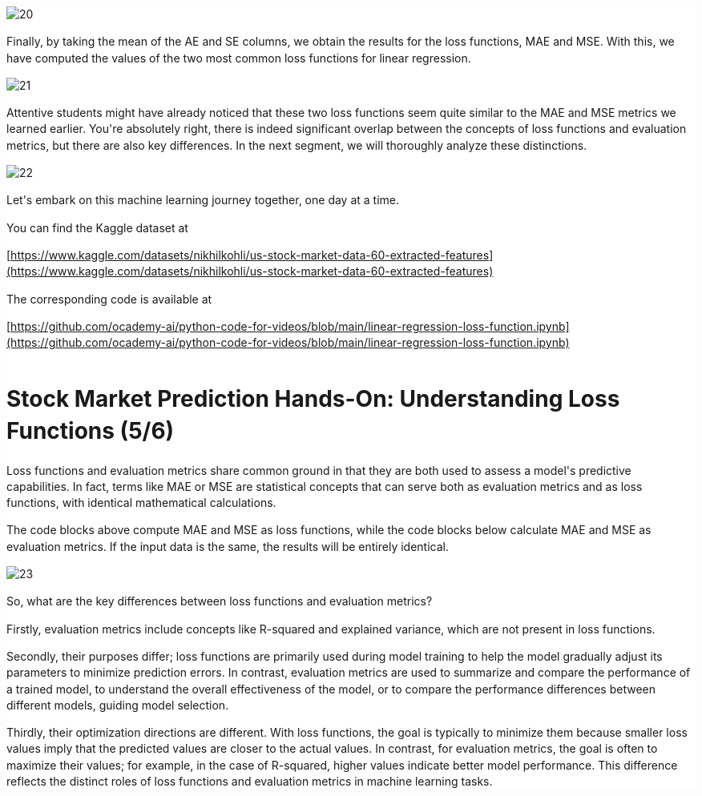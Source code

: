 <img src="https://static-1300131294.cos.ap-shanghai.myqcloud.com/images/One%20Day%20One%20Machine%20Learning/work.files/work5470.png" alt="20">

Finally, by taking the mean of the AE and SE columns, we obtain the results for the loss functions, MAE and MSE. With this, we have computed the values of the two most common loss functions for linear regression.

<img src="https://static-1300131294.cos.ap-shanghai.myqcloud.com/images/One%20Day%20One%20Machine%20Learning/work.files/work5544.png" alt="21">

Attentive students might have already noticed that these two loss functions seem quite similar to the MAE and MSE metrics we learned earlier. You're absolutely right, there is indeed significant overlap between the concepts of loss functions and evaluation metrics, but there are also key differences. In the next segment, we will thoroughly analyze these distinctions.

<img src="https://static-1300131294.cos.ap-shanghai.myqcloud.com/images/One%20Day%20One%20Machine%20Learning/work.files/work5644.png" alt="22">


Let's embark on this machine learning journey together, one day at a time.

You can find the Kaggle dataset at

[https://www.kaggle.com/datasets/nikhilkohli/us-stock-market-data-60-extracted-features](https://www.kaggle.com/datasets/nikhilkohli/us-stock-market-data-60-extracted-features)

The corresponding code is available at

[https://github.com/ocademy-ai/python-code-for-videos/blob/main/linear-regression-loss-function.ipynb](https://github.com/ocademy-ai/python-code-for-videos/blob/main/linear-regression-loss-function.ipynb)

# Stock Market Prediction Hands-On: Understanding Loss Functions (5/6)


Loss functions and evaluation metrics share common ground in that they are both used to assess a model's predictive capabilities. In fact, terms like MAE or MSE are statistical concepts that can serve both as evaluation metrics and as loss functions, with identical mathematical calculations.

The code blocks above compute MAE and MSE as loss functions, while the code blocks below calculate MAE and MSE as evaluation metrics. If the input data is the same, the results will be entirely identical.

<img src="https://static-1300131294.cos.ap-shanghai.myqcloud.com/images/One%20Day%20One%20Machine%20Learning/work.files/work5874.png" alt="23">

So, what are the key differences between loss functions and evaluation metrics? 

Firstly, evaluation metrics include concepts like R-squared and explained variance, which are not present in loss functions. 

Secondly, their purposes differ; loss functions are primarily used during model training to help the model gradually adjust its parameters to minimize prediction errors. In contrast, evaluation metrics are used to summarize and compare the performance of a trained model, to understand the overall effectiveness of the model, or to compare the performance differences between different models, guiding model selection.

Thirdly, their optimization directions are different. With loss functions, the goal is typically to minimize them because smaller loss values imply that the predicted values are closer to the actual values. In contrast, for evaluation metrics, the goal is often to maximize their values; for example, in the case of R-squared, higher values indicate better model performance. This difference reflects the distinct roles of loss functions and evaluation metrics in machine learning tasks. 
